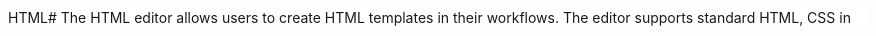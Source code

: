 HTML#
The HTML editor allows users to create HTML templates in their workflows. The editor supports standard HTML, CSS in <style> tags, and expressions wrapped in {{}}. Users can add <script> tags to pull in additional JavaScript. n8n doesn't run this JavaScript during workflow execution.


{
	displayName: 'HTML Template', // The value the user sees in the UI
	name: 'html', // The name used to reference the element UI within the code
	type: 'string',
	typeOptions: {
		editor: 'htmlEditor',
	},
	default: placeholder, // Loads n8n's placeholder HTML template
	noDataExpression: true, // Prevent using an expression for the field
	description: 'HTML template to render',
},
Refer to Html.node.ts for a live example.

Notice#
Display a yellow box with a hint or extra info. Refer to Node UI design for guidance on writing good hints and info text.


{
  displayName: 'Your text here',
  name: 'notice',
  type: 'notice',
  default: '',
},
Notice
Hints#
There are two types of hints: parameter hints and node hints:

Parameter hints are small lines of text below a user input field.
Node hints are a more powerful and flexible option than Notice. Use them to display longer hints, in the input panel, output panel, or node details view.
Add a parameter hint#
Add the hint parameter to a UI element:


{
	displayName: 'URL',
	name: 'url',
	type: 'string',
	hint: 'Enter a URL',
	...
}
Add a node hint#
Define the node's hints in the hints property within the node description:


description: INodeTypeDescription = {
	...
	hints: [
		{
			// The hint message. You can use HTML.
			message: "This node has many input items. Consider enabling <b>Execute Once</b> in the node\'s settings.",
			// Choose from: info, warning, danger. The default is 'info'.
			// Changes the color. info (grey), warning (yellow), danger (red)
			type: 'info',
			// Choose from: inputPane, outputPane, ndv. By default n8n displays the hint in both the input and output panels.
			location: 'outputPane',
			// Choose from: always, beforeExecution, afterExecution. The default is 'always'
			whenToDisplay: 'beforeExecution',
			// Optional. An expression. If it resolves to true, n8n displays the message. Defaults to true.